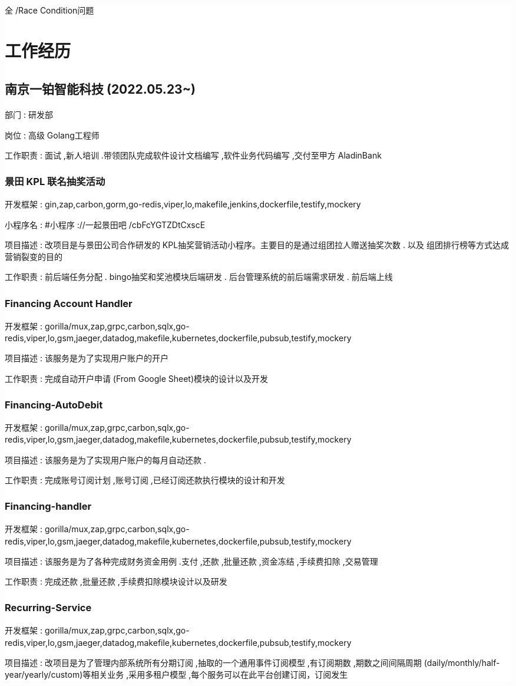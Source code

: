   全 /Race Condition问题

# ⼯作经历

## 南京⼀铂智能科技 (2022.05.23~)

部⻔ : 研发部

岗位 : ⾼级 Golang⼯程师

⼯作职责 : ⾯试 ,新⼈培训 .带领团队完成软件设计⽂档编写 ,软件业务代码编写 ,交付⾄甲⽅ AladinBank

### 景⽥ KPL 联名抽奖活动

开发框架 : gin,zap,carbon,gorm,go-redis,viper,lo,makefile,jenkins,dockerfile,testify,mockery

⼩程序名 : #⼩程序 ://⼀起景⽥吧 /cbFcYGTZDtCxscE

项⽬描述 : 改项⽬是与景⽥公司合作研发的 KPL抽奖营销活动⼩程序。主要⽬的是通过组团拉⼈赠送抽奖次数 . 以及 组团排⾏榜等⽅式达成营销裂变的⽬的

⼯作职责 : 前后端任务分配 . bingo抽奖和奖池模块后端研发 . 后台管理系统的前后端需求研发 . 前后端上线

### Financing Account Handler

开发框架 : gorilla/mux,zap,grpc,carbon,sqlx,go- redis,viper,lo,gsm,jaeger,datadog,makefile,kubernetes,dockerfile,pubsub,testify,mockery

项⽬描述 : 该服务是为了实现⽤户账户的开户

⼯作职责 : 完成⾃动开户申请 (From Google Sheet)模块的设计以及开发

### Financing-AutoDebit 

开发框架 : gorilla/mux,zap,grpc,carbon,sqlx,go- redis,viper,lo,gsm,jaeger,datadog,makefile,kubernetes,dockerfile,pubsub,testify,mockery

项⽬描述 : 该服务是为了实现⽤户账户的每⽉⾃动还款 .

⼯作职责 : 完成账号订阅计划 ,账号订阅 ,已经订阅还款执⾏模块的设计和开发

### Financing-handler

开发框架 : gorilla/mux,zap,grpc,carbon,sqlx,go- redis,viper,lo,gsm,jaeger,datadog,makefile,kubernetes,dockerfile,pubsub,testify,mockery

项⽬描述 : 该服务是为了各种完成财务资⾦⽤例 .⽀付 ,还款 ,批量还款 ,资⾦冻结 ,⼿续费扣除 ,交易管理

⼯作职责 : 完成还款 ,批量还款 ,⼿续费扣除模块设计以及研发

### Recurring-Service 

开发框架 : gorilla/mux,zap,grpc,carbon,sqlx,go- redis,viper,lo,gsm,jaeger,datadog,makefile,kubernetes,dockerfile,pubsub,testify,mockery

项⽬描述 : 改项⽬是为了管理内部系统所有分期订阅 ,抽取的⼀个通⽤事件订阅模型 ,有订阅期数 ,期数之间间隔周期 (daily/monthly/half-year/yearly/custom)等相关业务 ,采⽤多租户模型 ,每个服务可以在此平台创建订阅，订阅发⽣
